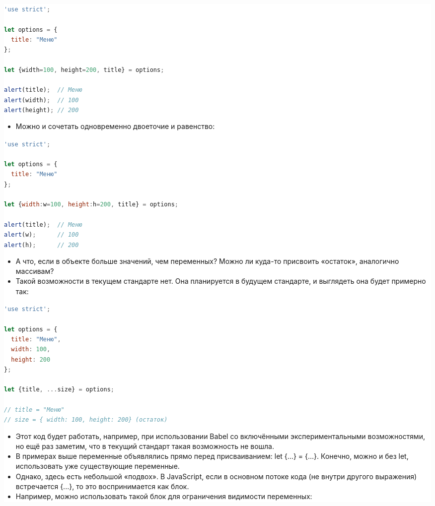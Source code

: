 ```js 
'use strict';

let options = {
  title: "Меню"
};

let {width=100, height=200, title} = options;

alert(title);  // Меню
alert(width);  // 100
alert(height); // 200
```

- Можно и сочетать одновременно двоеточие и равенство:

```js
'use strict';

let options = {
  title: "Меню"
};

let {width:w=100, height:h=200, title} = options;

alert(title);  // Меню
alert(w);      // 100
alert(h);      // 200
```

- А что, если в объекте больше значений, чем переменных? Можно ли куда-то присвоить «остаток», аналогично массивам?
- Такой возможности в текущем стандарте нет. Она планируется в будущем стандарте, и выглядеть она будет примерно так:

```js
'use strict';

let options = {
  title: "Меню",
  width: 100,
  height: 200
};

let {title, ...size} = options;

// title = "Меню"
// size = { width: 100, height: 200} (остаток)
```

- Этот код будет работать, например, при использовании Babel со включёнными экспериментальными возможностями, но ещё раз заметим, что в текущий стандарт такая возможность не вошла.
- В примерах выше переменные объявлялись прямо перед присваиванием: let {…} = {…}. Конечно, можно и без let, использовать уже существующие переменные.
- Однако, здесь есть небольшой «подвох». В JavaScript, если в основном потоке кода (не внутри другого выражения) встречается {...}, то это воспринимается как блок.
- Например, можно использовать такой блок для ограничения видимости переменных:
